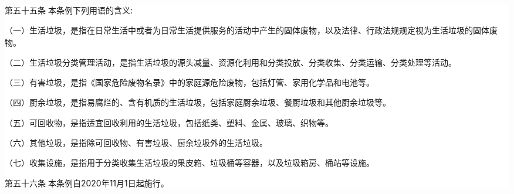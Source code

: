 第五十五条 本条例下列用语的含义:

（一）生活垃圾，是指在日常生活中或者为日常生活提供服务的活动中产生的固体废物，以及法律、行政法规规定视为生活垃圾的固体废物。

（二）生活垃圾分类管理活动，是指生活垃圾的源头减量、资源化利用和分类投放、分类收集、分类运输、分类处理等活动。

（三）有害垃圾，是指《国家危险废物名录》中的家庭源危险废物，包括灯管、家用化学品和电池等。

（四）厨余垃圾，是指易腐烂的、含有机质的生活垃圾，包括家庭厨余垃圾、餐厨垃圾和其他厨余垃圾等。

（五）可回收物，是指适宜回收利用的生活垃圾，包括纸类、塑料、金属、玻璃、织物等。

（六）其他垃圾，是指除可回收物、有害垃圾、厨余垃圾外的生活垃圾。

（七）收集设施，是指用于分类收集生活垃圾的果皮箱、垃圾桶等容器，以及垃圾箱房、桶站等设施。

第五十六条 本条例自2020年11月1日起施行。